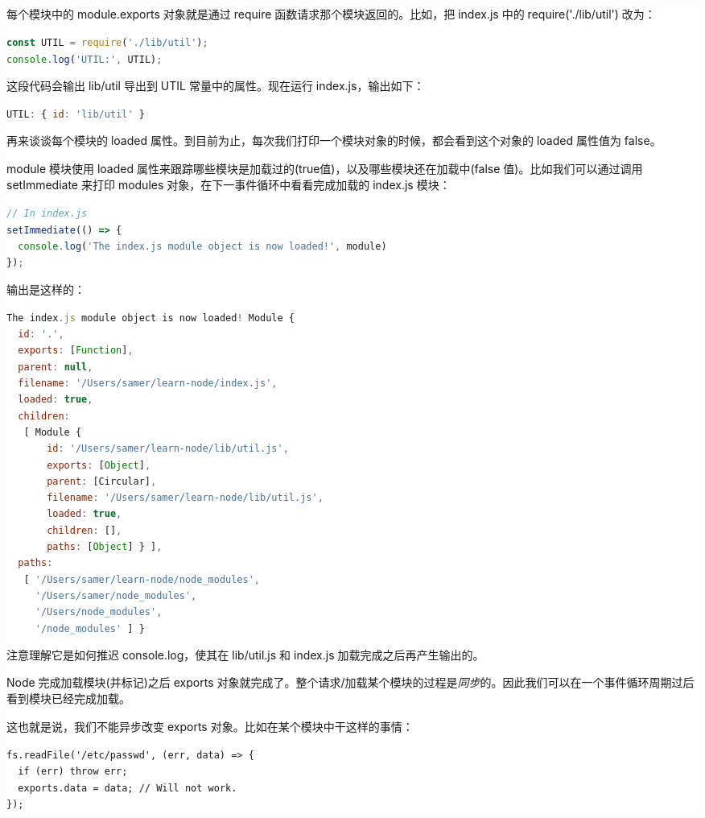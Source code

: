 
每个模块中的 module.exports 对象就是通过 require 函数请求那个模块返回的。比如，把 index.js 中的 require('./lib/util') 改为：

```javascript
const UTIL = require('./lib/util');
console.log('UTIL:', UTIL);
```

这段代码会输出 lib/util 导出到 UTIL 常量中的属性。现在运行 index.js，输出如下：

```javascript
UTIL: { id: 'lib/util' }
```

再来谈谈每个模块的 loaded 属性。到目前为止，每次我们打印一个模块对象的时候，都会看到这个对象的 loaded 属性值为 false。

module 模块使用 loaded 属性来跟踪哪些模块是加载过的(true值)，以及哪些模块还在加载中(false 值)。比如我们可以通过调用 setImmediate 来打印 modules 对象，在下一事件循环中看看完成加载的 index.js 模块：

```javascript
// In index.js
setImmediate(() => {
  console.log('The index.js module object is now loaded!', module)
});
```

输出是这样的：

```javascript
The index.js module object is now loaded! Module {
  id: '.',
  exports: [Function],
  parent: null,
  filename: '/Users/samer/learn-node/index.js',
  loaded: true,
  children:
   [ Module {
       id: '/Users/samer/learn-node/lib/util.js',
       exports: [Object],
       parent: [Circular],
       filename: '/Users/samer/learn-node/lib/util.js',
       loaded: true,
       children: [],
       paths: [Object] } ],
  paths:
   [ '/Users/samer/learn-node/node_modules',
     '/Users/samer/node_modules',
     '/Users/node_modules',
     '/node_modules' ] }
```

注意理解它是如何推迟 console.log，使其在 lib/util.js 和 index.js 加载完成之后再产生输出的。

Node 完成加载模块(并标记)之后 exports 对象就完成了。整个请求/加载某个模块的过程是*同步*的。因此我们可以在一个事件循环周期过后看到模块已经完成加载。

这也就是说，我们不能异步改变 exports 对象。比如在某个模块中干这样的事情：

```
fs.readFile('/etc/passwd', (err, data) => {
  if (err) throw err;
  exports.data = data; // Will not work.
});
```
